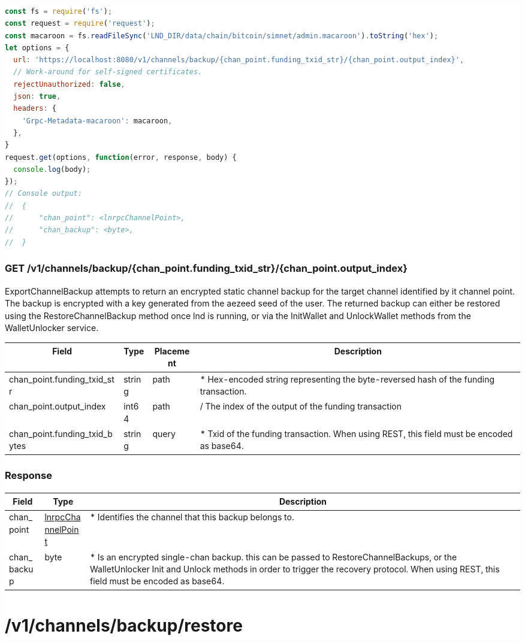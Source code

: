 ```javascript
const fs = require('fs');
const request = require('request');
const macaroon = fs.readFileSync('LND_DIR/data/chain/bitcoin/simnet/admin.macaroon').toString('hex');
let options = {
  url: 'https://localhost:8080/v1/channels/backup/{chan_point.funding_txid_str}/{chan_point.output_index}',
  // Work-around for self-signed certificates.
  rejectUnauthorized: false,
  json: true, 
  headers: {
    'Grpc-Metadata-macaroon': macaroon,
  },
}
request.get(options, function(error, response, body) {
  console.log(body);
});
// Console output:
//  { 
//      "chan_point": <lnrpcChannelPoint>, 
//      "chan_backup": <byte>, 
//  }
```

### GET /v1/channels/backup/{chan_point.funding_txid_str}/{chan_point.output_index}
ExportChannelBackup attempts to return an encrypted static channel backup for the target channel identified by it channel point. The backup is encrypted with a key generated from the aezeed seed of the user. The returned backup can either be restored using the RestoreChannelBackup method once lnd is running, or via the InitWallet and UnlockWallet methods from the WalletUnlocker service.

Field | Type | Placement | Description
----- | ---- | --------- | ----------- 
chan_point.funding_txid_str | string | path | * Hex-encoded string representing the byte-reversed hash of the funding transaction.
chan_point.output_index | int64 | path | / The index of the output of the funding transaction
chan_point.funding_txid_bytes | string | query | * Txid of the funding transaction. When using REST, this field must be encoded as base64.

### Response 

Field | Type | Description
----- | ---- | ----------- 
chan_point | [lnrpcChannelPoint](#lnrpcchannelpoint) | * Identifies the channel that this backup belongs to. 
chan_backup | byte | * Is an encrypted single-chan backup. this can be passed to RestoreChannelBackups, or the WalletUnlocker Init and Unlock methods in order to trigger the recovery protocol. When using REST, this field must be encoded as base64.  



# /v1/channels/backup/restore
